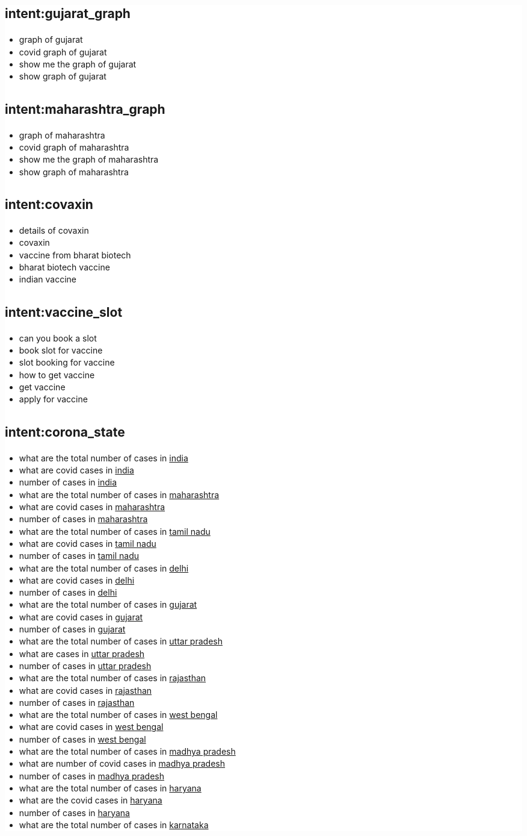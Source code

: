 ## intent:gujarat_graph
- graph of gujarat
- covid graph of gujarat
- show me the graph of gujarat
- show graph of gujarat

## intent:maharashtra_graph
- graph of maharashtra
- covid graph of maharashtra
- show me the graph of maharashtra
- show graph of maharashtra


## intent:covaxin
- details of covaxin
- covaxin
- vaccine from bharat biotech
- bharat biotech vaccine
- indian vaccine

## intent:vaccine_slot
- can you book a slot
- book slot for vaccine
- slot booking for vaccine
- how to get vaccine
- get vaccine
- apply for vaccine


## intent:corona_state
- what are the total number of cases in [india](state)
- what are covid cases in [india](state)
- number of cases in [india](state)
- what are the total number of cases in [maharashtra](state)
- what are covid cases in [maharashtra](state)
- number of cases in [maharashtra](state)
- what are the total number of cases in [tamil nadu](state)
- what are covid cases in [tamil nadu](state)
- number of cases in [tamil nadu](state)
- what are the total number of cases in [delhi](state)
- what are covid cases in [delhi](state)
- number of cases in [delhi](state)
- what are the total number of cases in [gujarat](state)
- what are covid cases in [gujarat](state)
- number of cases in [gujarat](state)
- what are the total number of cases in [uttar pradesh](state)
- what are cases in [uttar pradesh](state)
- number of cases in [uttar pradesh](state)
- what are the total number of cases in [rajasthan](state)
- what are covid cases in [rajasthan](state)
- number of cases in [rajasthan](state)
- what are the total number of cases in [west bengal](state)
- what are covid cases in [west bengal](state)
- number of cases in [west bengal](state)
- what are the total number of cases in [madhya pradesh](state)
- what are number of covid cases in [madhya pradesh](state)
- number of cases in [madhya pradesh](state)
- what are the total number of cases in [haryana](state)
- what are the covid cases in [haryana](state)
- number of cases in [haryana](state)
- what are the total number of cases in [karnataka](state)
